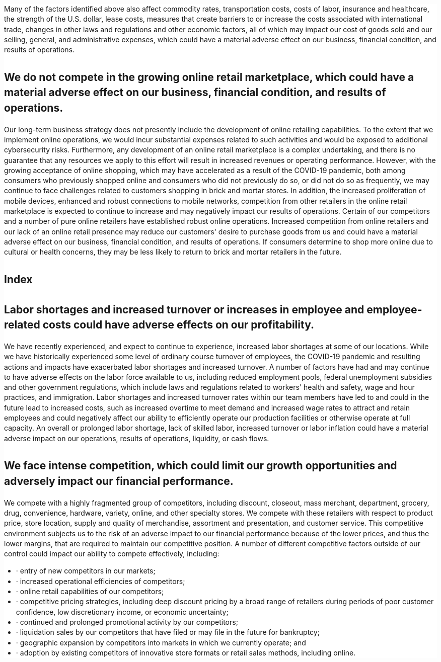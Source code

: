 <p>Many of the factors identified above also affect commodity rates, transportation costs, costs of labor, insurance and healthcare, the strength of the U.S. dollar, lease costs, measures that create barriers to or increase the costs associated with international trade, changes in other laws and regulations and other economic factors, all of which may impact our cost of goods sold and our selling, general, and administrative expenses, which could have a material adverse effect on our business, financial condition, and results of operations.</p>
<h2>We do not compete in the growing online retail marketplace, which could have a material adverse effect on our business, financial condition, and results of operations.</h2>
<p>Our long-term business strategy does not presently include the development of online retailing capabilities. To the extent that we implement online operations, we would incur substantial expenses related to such activities and would be exposed to additional cybersecurity risks. Furthermore, any development of an online retail marketplace is a complex undertaking, and there is no guarantee that any resources we apply to this effort will result in increased revenues or operating performance. However, with the growing acceptance of online shopping, which may have accelerated as a result of the COVID-19 pandemic, both among consumers who previously shopped online and consumers who did not previously do so, or did not do so as frequently, we may continue to face challenges related to customers shopping in brick and mortar stores. In addition, the increased proliferation of mobile devices, enhanced and robust connections to mobile networks, competition from other retailers in the online retail marketplace is expected to continue to increase and may negatively impact our results of operations. Certain of our competitors and a number of pure online retailers have established robust online operations. Increased competition from online retailers and our lack of an online retail presence may reduce our customers' desire to purchase goods from us and could have a material adverse effect on our business, financial condition, and results of operations. If consumers determine to shop more online due to cultural or health concerns, they may be less likely to return to brick and mortar retailers in the future.</p>
<h2>Index</h2>
<h2>Labor shortages and increased turnover or increases in employee and employee-related costs could have adverse effects on our profitability.</h2>
<p>We have recently experienced, and expect to continue to experience, increased labor shortages at some of our locations. While we have historically experienced some level of ordinary course turnover of employees, the COVID-19 pandemic and resulting actions and impacts have exacerbated labor shortages and increased turnover. A number of factors have had and may continue to have adverse effects on the labor force available to us, including reduced employment pools, federal unemployment subsidies and other government regulations, which include laws and regulations related to workers' health and safety, wage and hour practices, and immigration. Labor shortages and increased turnover rates within our team members have led to and could in the future lead to increased costs, such as increased overtime to meet demand and increased wage rates to attract and retain employees and could negatively affect our ability to efficiently operate our production facilities or otherwise operate at full capacity. An overall or prolonged labor shortage, lack of skilled labor, increased turnover or labor inflation could have a material adverse impact on our operations, results of operations, liquidity, or cash flows.</p>
<h2>We face intense competition, which could limit our growth opportunities and adversely impact our financial performance.</h2>
<p>We compete with a highly fragmented group of competitors, including discount, closeout, mass merchant, department, grocery, drug, convenience, hardware, variety, online, and other specialty stores. We compete with these retailers with respect to product price, store location, supply and quality of merchandise, assortment and presentation, and customer service. This competitive environment subjects us to the risk of an adverse impact to our financial performance because of the lower prices, and thus the lower margins, that are required to maintain our competitive position. A number of different competitive factors outside of our control could impact our ability to compete effectively, including:</p>
<ul>
<li>· entry of new competitors in our markets;</li>
<li>· increased operational efficiencies of competitors;</li>
<li>· online retail capabilities of our competitors;</li>
<li>· competitive pricing strategies, including deep discount pricing by a broad range of retailers during periods of poor customer confidence, low discretionary income, or economic uncertainty;</li>
<li>· continued and prolonged promotional activity by our competitors;</li>
<li>· liquidation sales by our competitors that have filed or may file in the future for bankruptcy;</li>
<li>· geographic expansion by competitors into markets in which we currently operate; and</li>
<li>· adoption by existing competitors of innovative store formats or retail sales methods, including online.</li>
</ul>